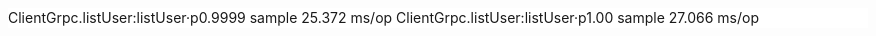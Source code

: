 ClientGrpc.listUser:listUser·p0.9999      sample          25.372           ms/op
ClientGrpc.listUser:listUser·p1.00        sample          27.066           ms/op
